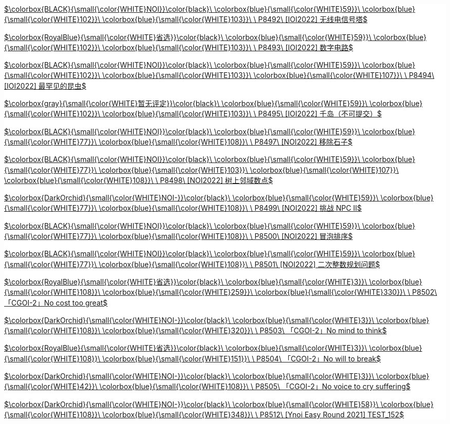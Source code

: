 [$\colorbox{BLACK}{\small{\color{WHITE}NOI}}\color{black}\ \colorbox{blue}{\small{\color{WHITE}59}}\ \colorbox{blue}{\small{\color{WHITE}102}}\ \colorbox{blue}{\small{\color{WHITE}103}}\ \ P8492\ [IOI2022] 无线电信号塔$](https://www.luogu.com.cn/problem/P8492)

[$\colorbox{RoyalBlue}{\small{\color{WHITE}省选}}\color{black}\ \colorbox{blue}{\small{\color{WHITE}59}}\ \colorbox{blue}{\small{\color{WHITE}102}}\ \colorbox{blue}{\small{\color{WHITE}103}}\ \ P8493\ [IOI2022] 数字电路$](https://www.luogu.com.cn/problem/P8493)

[$\colorbox{BLACK}{\small{\color{WHITE}NOI}}\color{black}\ \colorbox{blue}{\small{\color{WHITE}59}}\ \colorbox{blue}{\small{\color{WHITE}102}}\ \colorbox{blue}{\small{\color{WHITE}103}}\ \colorbox{blue}{\small{\color{WHITE}107}}\ \ P8494\ [IOI2022] 最罕见的昆虫$](https://www.luogu.com.cn/problem/P8494)

[$\colorbox{gray}{\small{\color{WHITE}暂无评定}}\color{black}\ \colorbox{blue}{\small{\color{WHITE}59}}\ \colorbox{blue}{\small{\color{WHITE}102}}\ \colorbox{blue}{\small{\color{WHITE}103}}\ \ P8495\ [IOI2022] 千岛（不可提交）$](https://www.luogu.com.cn/problem/P8495)

[$\colorbox{BLACK}{\small{\color{WHITE}NOI}}\color{black}\ \colorbox{blue}{\small{\color{WHITE}59}}\ \colorbox{blue}{\small{\color{WHITE}77}}\ \colorbox{blue}{\small{\color{WHITE}108}}\ \ P8497\ [NOI2022] 移除石子$](https://www.luogu.com.cn/problem/P8497)

[$\colorbox{BLACK}{\small{\color{WHITE}NOI}}\color{black}\ \colorbox{blue}{\small{\color{WHITE}59}}\ \colorbox{blue}{\small{\color{WHITE}77}}\ \colorbox{blue}{\small{\color{WHITE}103}}\ \colorbox{blue}{\small{\color{WHITE}107}}\ \colorbox{blue}{\small{\color{WHITE}108}}\ \ P8498\ [NOI2022] 树上邻域数点$](https://www.luogu.com.cn/problem/P8498)

[$\colorbox{DarkOrchid}{\small{\color{WHITE}NOI-}}\color{black}\ \colorbox{blue}{\small{\color{WHITE}59}}\ \colorbox{blue}{\small{\color{WHITE}77}}\ \colorbox{blue}{\small{\color{WHITE}108}}\ \ P8499\ [NOI2022] 挑战 NPC Ⅱ$](https://www.luogu.com.cn/problem/P8499)

[$\colorbox{BLACK}{\small{\color{WHITE}NOI}}\color{black}\ \colorbox{blue}{\small{\color{WHITE}59}}\ \colorbox{blue}{\small{\color{WHITE}77}}\ \colorbox{blue}{\small{\color{WHITE}108}}\ \ P8500\ [NOI2022] 冒泡排序$](https://www.luogu.com.cn/problem/P8500)

[$\colorbox{BLACK}{\small{\color{WHITE}NOI}}\color{black}\ \colorbox{blue}{\small{\color{WHITE}59}}\ \colorbox{blue}{\small{\color{WHITE}77}}\ \colorbox{blue}{\small{\color{WHITE}108}}\ \ P8501\ [NOI2022] 二次整数规划问题$](https://www.luogu.com.cn/problem/P8501)

[$\colorbox{RoyalBlue}{\small{\color{WHITE}省选}}\color{black}\ \colorbox{blue}{\small{\color{WHITE}3}}\ \colorbox{blue}{\small{\color{WHITE}108}}\ \colorbox{blue}{\small{\color{WHITE}259}}\ \colorbox{blue}{\small{\color{WHITE}330}}\ \ P8502\ 「CGOI-2」No cost too great$](https://www.luogu.com.cn/problem/P8502)

[$\colorbox{DarkOrchid}{\small{\color{WHITE}NOI-}}\color{black}\ \colorbox{blue}{\small{\color{WHITE}3}}\ \colorbox{blue}{\small{\color{WHITE}108}}\ \colorbox{blue}{\small{\color{WHITE}320}}\ \ P8503\ 「CGOI-2」No mind to think$](https://www.luogu.com.cn/problem/P8503)

[$\colorbox{RoyalBlue}{\small{\color{WHITE}省选}}\color{black}\ \colorbox{blue}{\small{\color{WHITE}3}}\ \colorbox{blue}{\small{\color{WHITE}108}}\ \colorbox{blue}{\small{\color{WHITE}151}}\ \ P8504\ 「CGOI-2」No will to break$](https://www.luogu.com.cn/problem/P8504)

[$\colorbox{DarkOrchid}{\small{\color{WHITE}NOI-}}\color{black}\ \colorbox{blue}{\small{\color{WHITE}3}}\ \colorbox{blue}{\small{\color{WHITE}42}}\ \colorbox{blue}{\small{\color{WHITE}108}}\ \ P8505\ 「CGOI-2」No voice to cry suffering$](https://www.luogu.com.cn/problem/P8505)

[$\colorbox{DarkOrchid}{\small{\color{WHITE}NOI-}}\color{black}\ \colorbox{blue}{\small{\color{WHITE}58}}\ \colorbox{blue}{\small{\color{WHITE}108}}\ \colorbox{blue}{\small{\color{WHITE}348}}\ \ P8512\ [Ynoi Easy Round 2021] TEST_152$](https://www.luogu.com.cn/problem/P8512)

